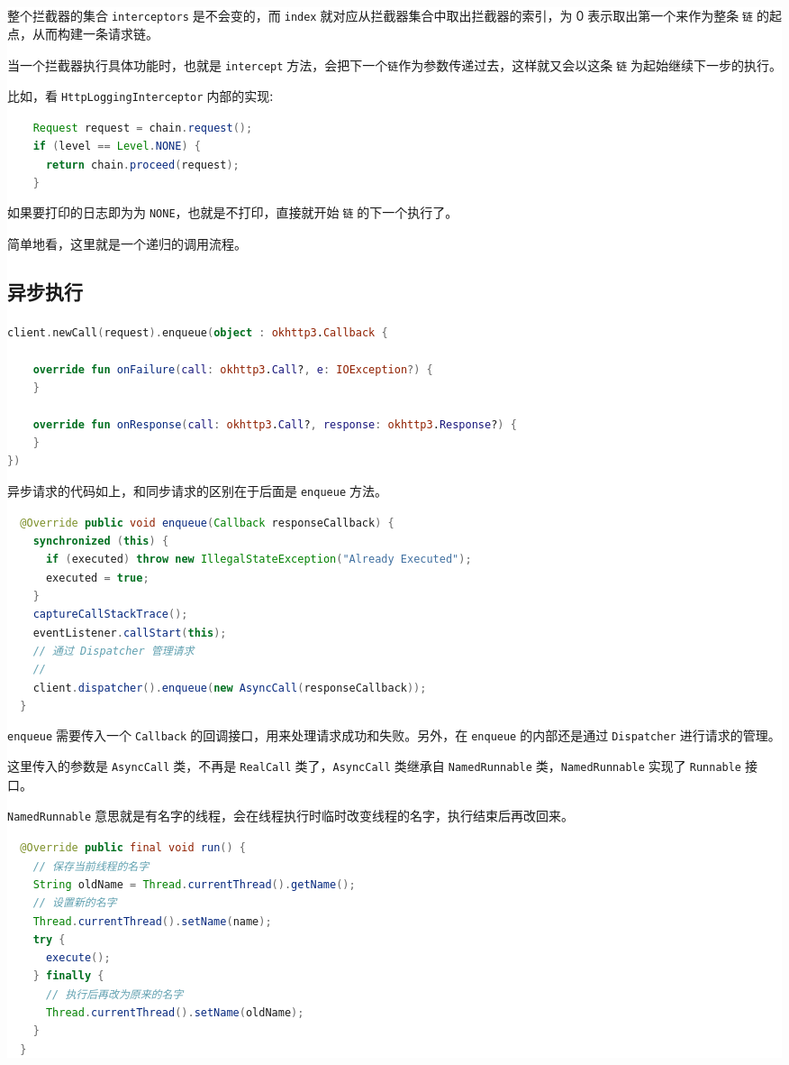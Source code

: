 整个拦截器的集合 `interceptors` 是不会变的，而 `index` 就对应从拦截器集合中取出拦截器的索引，为 0 表示取出第一个来作为整条 `链` 的起点，从而构建一条请求链。

当一个拦截器执行具体功能时，也就是 `intercept` 方法，会把下一个`链`作为参数传递过去，这样就又会以这条 `链` 为起始继续下一步的执行。

比如，看 `HttpLoggingInterceptor` 内部的实现:

```java
    Request request = chain.request();
    if (level == Level.NONE) {
      return chain.proceed(request);
    }
```

如果要打印的日志即为为 `NONE`，也就是不打印，直接就开始 `链` 的下一个执行了。

简单地看，这里就是一个递归的调用流程。

## 异步执行

```kotlin
client.newCall(request).enqueue(object : okhttp3.Callback {

    override fun onFailure(call: okhttp3.Call?, e: IOException?) {
    }
    
    override fun onResponse(call: okhttp3.Call?, response: okhttp3.Response?) {
    }
})
```

异步请求的代码如上，和同步请求的区别在于后面是 `enqueue` 方法。

```java
  @Override public void enqueue(Callback responseCallback) {
    synchronized (this) {
      if (executed) throw new IllegalStateException("Already Executed");
      executed = true;
    }
    captureCallStackTrace();
    eventListener.callStart(this);
    // 通过 Dispatcher 管理请求
    // 
    client.dispatcher().enqueue(new AsyncCall(responseCallback));
  }
```

`enqueue` 需要传入一个 `Callback` 的回调接口，用来处理请求成功和失败。另外，在 `enqueue` 的内部还是通过 `Dispatcher` 进行请求的管理。


这里传入的参数是 `AsyncCall` 类，不再是 `RealCall` 类了，`AsyncCall` 类继承自 `NamedRunnable` 类，`NamedRunnable` 实现了 `Runnable` 接口。

`NamedRunnable` 意思就是有名字的线程，会在线程执行时临时改变线程的名字，执行结束后再改回来。

```java
  @Override public final void run() {
    // 保存当前线程的名字
    String oldName = Thread.currentThread().getName();
    // 设置新的名字
    Thread.currentThread().setName(name);
    try {
      execute();
    } finally {
      // 执行后再改为原来的名字
      Thread.currentThread().setName(oldName);
    }
  }
```
